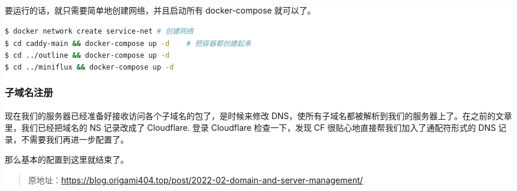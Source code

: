 要运行的话，就只需要简单地创建网络，并且启动所有 docker-compose 就可以了。

```bash
$ docker network create service-net # 创建网络
$ cd caddy-main && docker-compose up -d    # 把容器都创建起来
$ cd ../outline && docker-compose up -d
$ cd ../miniflux && docker-compose up -d 
```

### 子域名注册

现在我们的服务器已经准备好接收访问各个子域名的包了，是时候来修改 DNS，使所有子域名都被解析到我们的服务器上了。在之前的文章里，我们已经把域名的 NS 记录改成了 Cloudflare. 登录 Cloudflare 检查一下，发现 CF 很贴心地直接帮我们加入了通配符形式的 DNS 记录，不需要我们再进一步配置了。

那么基本的配置到这里就结束了。

> 原地址：https://blog.origami404.top/post/2022-02-domain-and-server-management/